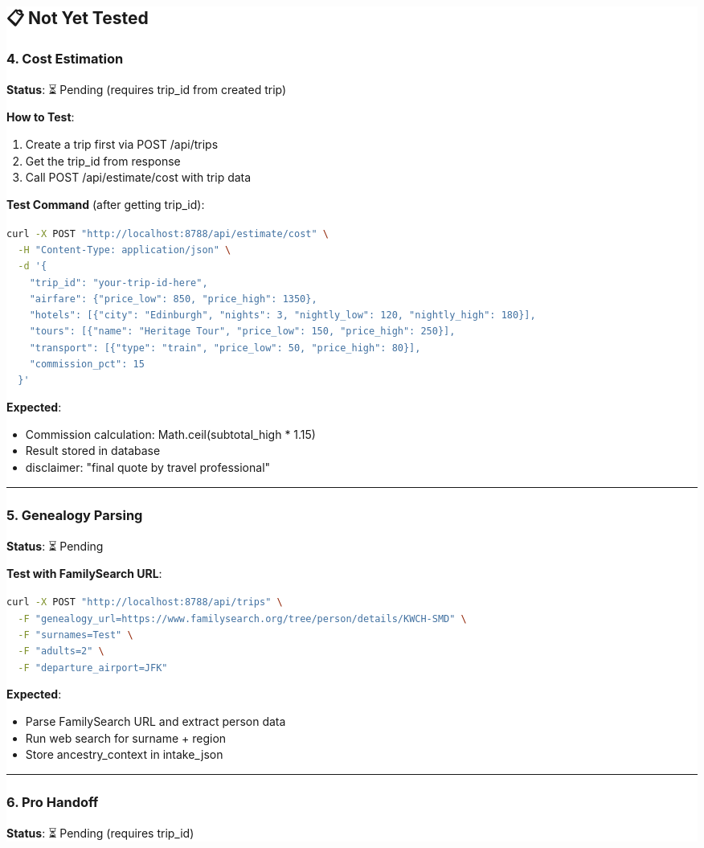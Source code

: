 
## 📋 Not Yet Tested

### 4. Cost Estimation
**Status**: ⏳ Pending (requires trip_id from created trip)

**How to Test**:
1. Create a trip first via POST /api/trips
2. Get the trip_id from response
3. Call POST /api/estimate/cost with trip data

**Test Command** (after getting trip_id):
```bash
curl -X POST "http://localhost:8788/api/estimate/cost" \
  -H "Content-Type: application/json" \
  -d '{
    "trip_id": "your-trip-id-here",
    "airfare": {"price_low": 850, "price_high": 1350},
    "hotels": [{"city": "Edinburgh", "nights": 3, "nightly_low": 120, "nightly_high": 180}],
    "tours": [{"name": "Heritage Tour", "price_low": 150, "price_high": 250}],
    "transport": [{"type": "train", "price_low": 50, "price_high": 80}],
    "commission_pct": 15
  }'
```

**Expected**:
- Commission calculation: Math.ceil(subtotal_high * 1.15)
- Result stored in database
- disclaimer: "final quote by travel professional"

---

### 5. Genealogy Parsing
**Status**: ⏳ Pending

**Test with FamilySearch URL**:
```bash
curl -X POST "http://localhost:8788/api/trips" \
  -F "genealogy_url=https://www.familysearch.org/tree/person/details/KWCH-SMD" \
  -F "surnames=Test" \
  -F "adults=2" \
  -F "departure_airport=JFK"
```

**Expected**:
- Parse FamilySearch URL and extract person data
- Run web search for surname + region
- Store ancestry_context in intake_json

---

### 6. Pro Handoff
**Status**: ⏳ Pending (requires trip_id)
